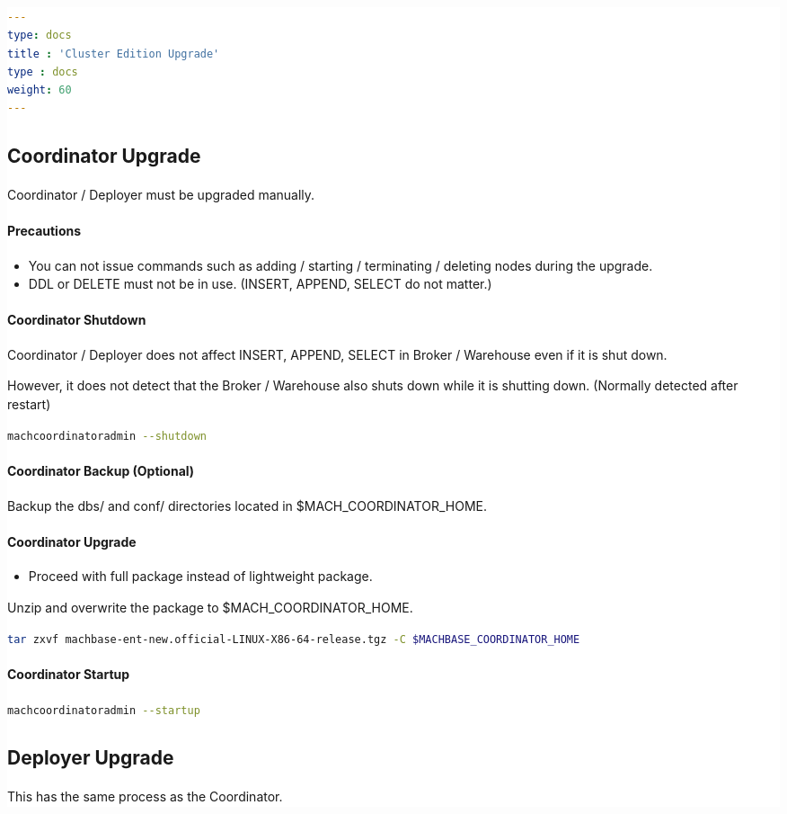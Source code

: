 ```yaml
---
type: docs
title : 'Cluster Edition Upgrade'
type : docs
weight: 60
---
```


## Coordinator Upgrade

Coordinator / Deployer must be upgraded manually.

#### Precautions

* You can not issue commands such as adding / starting / terminating / deleting nodes during the upgrade.
* DDL or DELETE must not be in use. (INSERT, APPEND, SELECT do not matter.)

#### Coordinator Shutdown


Coordinator / Deployer does not affect INSERT, APPEND, SELECT in Broker / Warehouse even if it is shut down. 

However, it does not detect that the Broker / Warehouse also shuts down while it is shutting down. (Normally detected after restart)

```bash
machcoordinatoradmin --shutdown
```

#### Coordinator Backup (Optional)

Backup the dbs/ and conf/ directories located in $MACH_COORDINATOR_HOME.

#### Coordinator Upgrade

* Proceed with full package instead of lightweight package.

Unzip and overwrite the package to $MACH_COORDINATOR_HOME.

```bash
tar zxvf machbase-ent-new.official-LINUX-X86-64-release.tgz -C $MACHBASE_COORDINATOR_HOME
```

#### Coordinator Startup

```bash
machcoordinatoradmin --startup
```


## Deployer Upgrade

This has the same process as the Coordinator.
